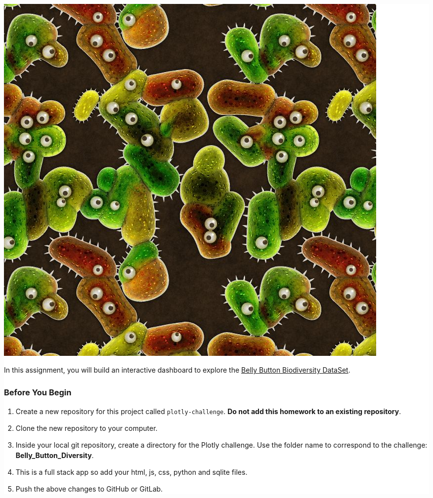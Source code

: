 ![Bacteria by filterforge.com](Images/bacteria_by_filterforgedotcom.jpg)

In this assignment, you will build an interactive dashboard to explore the [Belly Button Biodiversity DataSet](http://robdunnlab.com/projects/belly-button-biodiversity/).

### Before You Begin

1. Create a new repository for this project called `plotly-challenge`. **Do not add this homework to an existing repository**.

2. Clone the new repository to your computer.

3. Inside your local git repository, create a directory for the Plotly challenge. Use the folder name to correspond to the challenge: **Belly_Button_Diversity**.

4. This is a full stack app so add your html, js, css, python and sqlite files.

5. Push the above changes to GitHub or GitLab.
